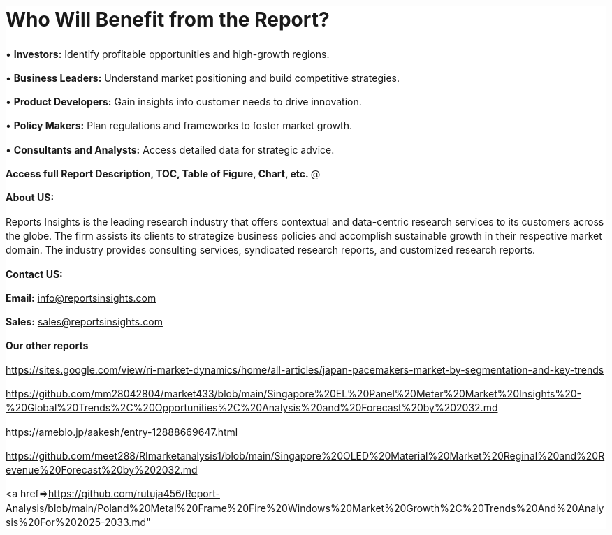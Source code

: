 # <strong>Who Will Benefit from the Report?</strong>

• <strong>Investors:</strong> Identify profitable opportunities and high-growth regions.

• <strong>Business Leaders:</strong> Understand market positioning and build competitive strategies.

• <strong>Product Developers:</strong> Gain insights into customer needs to drive innovation.

• <strong>Policy Makers:</strong> Plan regulations and frameworks to foster market growth.

• <strong>Consultants and Analysts:</strong> Access detailed data for strategic advice.
</ul>
<strong>Access full Report Description, TOC, Table of Figure, Chart, etc. </strong>@  <a href= style=color:#0000ff;></a></font>

<strong><strong>About US</strong>:</strong>

Reports Insights is the leading research industry that offers contextual and data-centric research services to its customers across the globe. The firm assists its clients to strategize business policies and accomplish sustainable growth in their respective market domain. The industry provides consulting services, syndicated research reports, and customized research reports.

<strong>Contact US:</strong>

<p class=""""><b>Email:</b> <a href=mailto:info@reportsinsights.com>info@reportsinsights.com</a></p>
<p class=""""><b>Sales:</b> <a href=mailto:sales@reportsinsights.com>sales@reportsinsights.com</a></p>

<strong>Our other reports</strong>

<a href=https://sites.google.com/view/ri-market-dynamics/home/all-articles/japan-pacemakers-market-by-segmentation-and-key-trends>https://sites.google.com/view/ri-market-dynamics/home/all-articles/japan-pacemakers-market-by-segmentation-and-key-trends</a>

<a href=https://github.com/mm28042804/market433/blob/main/Singapore%20EL%20Panel%20Meter%20Market%20Insights%20-%20Global%20Trends%2C%20Opportunities%2C%20Analysis%20and%20Forecast%20by%202032.md>https://github.com/mm28042804/market433/blob/main/Singapore%20EL%20Panel%20Meter%20Market%20Insights%20-%20Global%20Trends%2C%20Opportunities%2C%20Analysis%20and%20Forecast%20by%202032.md</a>

<a href=https://ameblo.jp/aakesh/entry-12888669647.html>https://ameblo.jp/aakesh/entry-12888669647.html</a>

<a href=https://github.com/meet288/RImarketanalysis1/blob/main/Singapore%20OLED%20Material%20Market%20Reginal%20and%20Revenue%20Forecast%20by%202032.md>https://github.com/meet288/RImarketanalysis1/blob/main/Singapore%20OLED%20Material%20Market%20Reginal%20and%20Revenue%20Forecast%20by%202032.md</a>

<a href=>https://github.com/rutuja456/Report-Analysis/blob/main/Poland%20Metal%20Frame%20Fire%20Windows%20Market%20Growth%2C%20Trends%20And%20Analysis%20For%202025-2033.md</a>"
